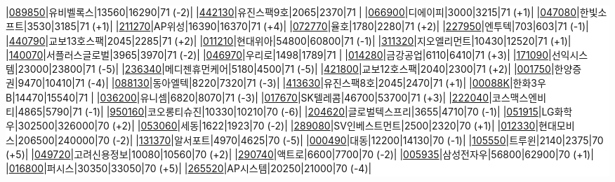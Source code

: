 |[089850](https://finance.daum.net/quotes/A089850)|유비벨록스|13560|16290|71 (-2)|
|[442130](https://finance.daum.net/quotes/A442130)|유진스팩9호|2065|2370|71 |
|[066900](https://finance.daum.net/quotes/A066900)|디에이피|3000|3215|71 (+1)|
|[047080](https://finance.daum.net/quotes/A047080)|한빛소프트|3530|3185|71 (+1)|
|[211270](https://finance.daum.net/quotes/A211270)|AP위성|16390|16370|71 (+4)|
|[072770](https://finance.daum.net/quotes/A072770)|율호|1780|2280|71 (+2)|
|[227950](https://finance.daum.net/quotes/A227950)|엔투텍|703|603|71 (-1)|
|[440790](https://finance.daum.net/quotes/A440790)|교보13호스팩|2045|2285|71 (+2)|
|[011210](https://finance.daum.net/quotes/A011210)|현대위아|54800|60800|71 (-1)|
|[311320](https://finance.daum.net/quotes/A311320)|지오엘리먼트|10430|12520|71 (+1)|
|[140070](https://finance.daum.net/quotes/A140070)|서플러스글로벌|3965|3970|71 (-2)|
|[046970](https://finance.daum.net/quotes/A046970)|우리로|1498|1789|71 |
|[014280](https://finance.daum.net/quotes/A014280)|금강공업|6110|6410|71 (+3)|
|[171090](https://finance.daum.net/quotes/A171090)|선익시스템|23000|23800|71 (-5)|
|[236340](https://finance.daum.net/quotes/A236340)|메디젠휴먼케어|5180|4500|71 (-5)|
|[421800](https://finance.daum.net/quotes/A421800)|교보12호스팩|2040|2300|71 (+2)|
|[001750](https://finance.daum.net/quotes/A001750)|한양증권|9470|10410|71 (-4)|
|[088130](https://finance.daum.net/quotes/A088130)|동아엘텍|8220|7320|71 (-3)|
|[413630](https://finance.daum.net/quotes/A413630)|유진스팩8호|2045|2470|71 (+1)|
|[00088K](https://finance.daum.net/quotes/A00088K)|한화3우B|14470|15540|71 |
|[036200](https://finance.daum.net/quotes/A036200)|유니셈|6820|8070|71 (-3)|
|[017670](https://finance.daum.net/quotes/A017670)|SK텔레콤|46700|53700|71 (+3)|
|[222040](https://finance.daum.net/quotes/A222040)|코스맥스엔비티|4865|5790|71 (-1)|
|[950160](https://finance.daum.net/quotes/A950160)|코오롱티슈진|10330|10210|70 (-6)|
|[204620](https://finance.daum.net/quotes/A204620)|글로벌텍스프리|3655|4710|70 (-1)|
|[051915](https://finance.daum.net/quotes/A051915)|LG화학우|302500|326000|70 (+2)|
|[053060](https://finance.daum.net/quotes/A053060)|세동|1622|1923|70 (-2)|
|[289080](https://finance.daum.net/quotes/A289080)|SV인베스트먼트|2500|2320|70 (+1)|
|[012330](https://finance.daum.net/quotes/A012330)|현대모비스|206500|240000|70 (-2)|
|[131370](https://finance.daum.net/quotes/A131370)|알서포트|4970|4625|70 (-5)|
|[000490](https://finance.daum.net/quotes/A000490)|대동|12200|14130|70 (-1)|
|[105550](https://finance.daum.net/quotes/A105550)|트루윈|2140|2375|70 (+5)|
|[049720](https://finance.daum.net/quotes/A049720)|고려신용정보|10080|10560|70 (+2)|
|[290740](https://finance.daum.net/quotes/A290740)|액트로|6600|7700|70 (-2)|
|[005935](https://finance.daum.net/quotes/A005935)|삼성전자우|56800|62900|70 (+1)|
|[016800](https://finance.daum.net/quotes/A016800)|퍼시스|30350|33050|70 (+5)|
|[265520](https://finance.daum.net/quotes/A265520)|AP시스템|20250|21000|70 (-4)|